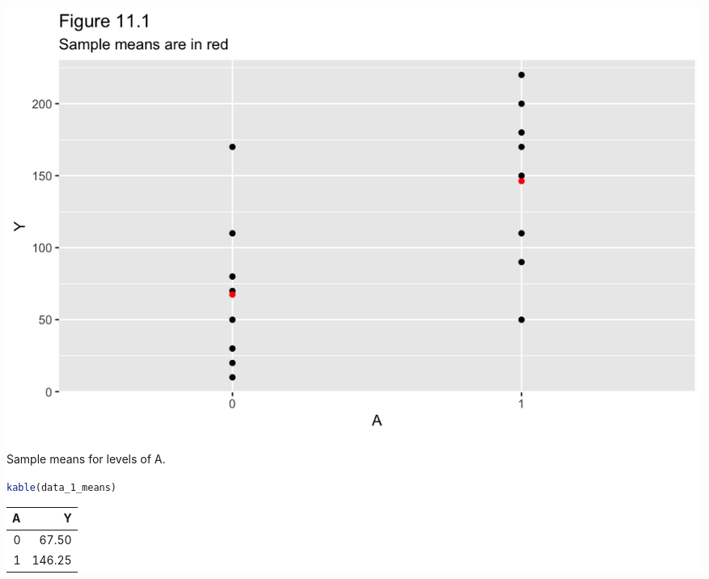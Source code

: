 <img src="11_files/figure-html/unnamed-chunk-3-1.png" width="100%" />

Sample means for levels of A.


```r
kable(data_1_means)
```

<table class="table" style="width: auto !important; ">
 <thead>
  <tr>
   <th style="text-align:right;"> A </th>
   <th style="text-align:right;"> Y </th>
  </tr>
 </thead>
<tbody>
  <tr>
   <td style="text-align:right;"> 0 </td>
   <td style="text-align:right;"> 67.50 </td>
  </tr>
  <tr>
   <td style="text-align:right;"> 1 </td>
   <td style="text-align:right;"> 146.25 </td>
  </tr>
</tbody>
</table>
